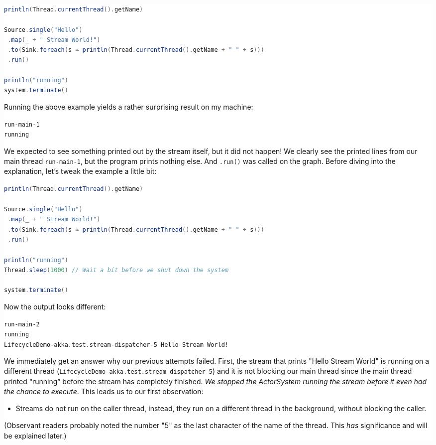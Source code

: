 ```scala
println(Thread.currentThread().getName)

Source.single("Hello")
 .map(_ + " Stream World!")
 .to(Sink.foreach(s ⇒ println(Thread.currentThread().getName + " " + s)))
 .run()

println("running")
system.terminate()
```

Running the above example yields a rather surprising result on my machine:

```
run-main-1
running
```

We expected to see something printed out by the stream itself, but it did not happen! We clearly see the printed lines from our main thread `run-main-1`, but the program prints nothing else. And `.run()` was called on the graph. Before diving into the  explanation, let’s tweak the example a little bit:

```scala
println(Thread.currentThread().getName)

Source.single("Hello")
 .map(_ + " Stream World!")
 .to(Sink.foreach(s ⇒ println(Thread.currentThread().getName + " " + s)))
 .run()

println("running")
Thread.sleep(1000) // Wait a bit before we shut down the system

system.terminate()
```

Now the output looks different:

```
run-main-2
running
LifecycleDemo-akka.test.stream-dispatcher-5 Hello Stream World!
```

We immediately get an answer why our previous attempts failed. First, the stream that prints "Hello Stream World" is running on a different thread (`LifecycleDemo-akka.test.stream-dispatcher-5`) and it is not blocking our main thread since the main thread printed “running” before the stream has completely finished. *We stopped the ActorSystem running the stream before it even had the chance to execute*. This leads us to our first observation:

* Streams do not run on the caller thread, instead, they run on a different thread in the background, without blocking the caller.

(Observant readers probably noted the number "5" as the last character of the name of the thread. This *has* significance and will be explained later.)
